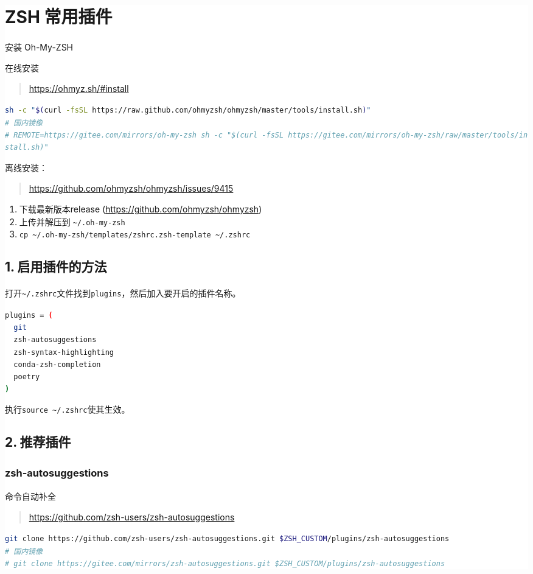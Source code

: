 # ZSH 常用插件

安装 Oh-My-ZSH

在线安装

> <https://ohmyz.sh/#install>

```bash
sh -c "$(curl -fsSL https://raw.github.com/ohmyzsh/ohmyzsh/master/tools/install.sh)"
# 国内镜像
# REMOTE=https://gitee.com/mirrors/oh-my-zsh sh -c "$(curl -fsSL https://gitee.com/mirrors/oh-my-zsh/raw/master/tools/install.sh)"
```

离线安装：

> <https://github.com/ohmyzsh/ohmyzsh/issues/9415>

1. 下载最新版本release (<https://github.com/ohmyzsh/ohmyzsh>)
2. 上传并解压到 `~/.oh-my-zsh`
3. `cp ~/.oh-my-zsh/templates/zshrc.zsh-template ~/.zshrc`

## 1. 启用插件的方法

打开`~/.zshrc`文件找到`plugins`，然后加入要开启的插件名称。

```bash
plugins = (
  git
  zsh-autosuggestions
  zsh-syntax-highlighting
  conda-zsh-completion
  poetry
)
```

执行`source ~/.zshrc`使其生效。

## 2. 推荐插件

### zsh-autosuggestions

命令自动补全

> <https://github.com/zsh-users/zsh-autosuggestions>

```bash
git clone https://github.com/zsh-users/zsh-autosuggestions.git $ZSH_CUSTOM/plugins/zsh-autosuggestions
# 国内镜像
# git clone https://gitee.com/mirrors/zsh-autosuggestions.git $ZSH_CUSTOM/plugins/zsh-autosuggestions
```

